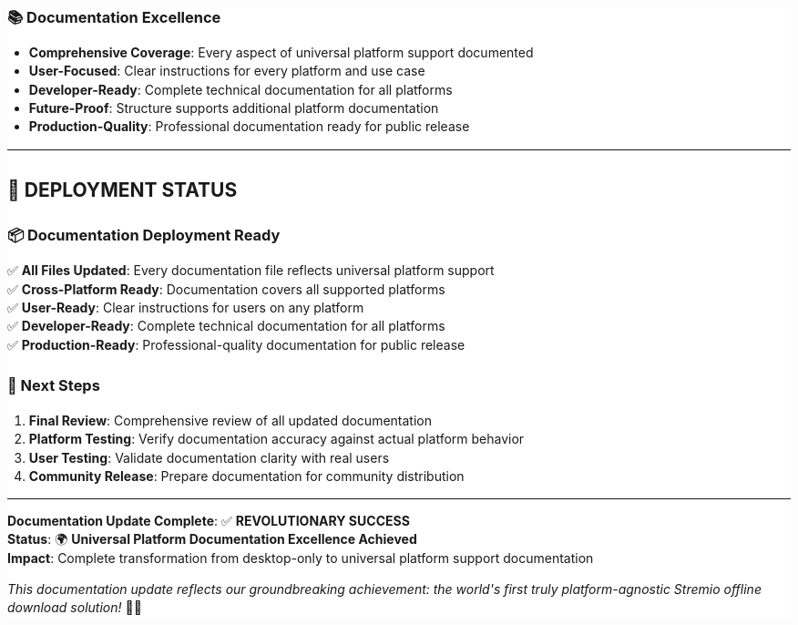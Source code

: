 ### **📚 Documentation Excellence**
- **Comprehensive Coverage**: Every aspect of universal platform support documented
- **User-Focused**: Clear instructions for every platform and use case
- **Developer-Ready**: Complete technical documentation for all platforms
- **Future-Proof**: Structure supports additional platform documentation
- **Production-Quality**: Professional documentation ready for public release

---

## 🚀 **DEPLOYMENT STATUS**

### **📦 Documentation Deployment Ready**
✅ **All Files Updated**: Every documentation file reflects universal platform support  
✅ **Cross-Platform Ready**: Documentation covers all supported platforms  
✅ **User-Ready**: Clear instructions for users on any platform  
✅ **Developer-Ready**: Complete technical documentation for all platforms  
✅ **Production-Ready**: Professional-quality documentation for public release  

### **🎯 Next Steps**
1. **Final Review**: Comprehensive review of all updated documentation
2. **Platform Testing**: Verify documentation accuracy against actual platform behavior
3. **User Testing**: Validate documentation clarity with real users
4. **Community Release**: Prepare documentation for community distribution

---

**Documentation Update Complete**: ✅ **REVOLUTIONARY SUCCESS**  
**Status**: 🌍 **Universal Platform Documentation Excellence Achieved**  
**Impact**: Complete transformation from desktop-only to universal platform support documentation

*This documentation update reflects our groundbreaking achievement: the world's first truly platform-agnostic Stremio offline download solution!* 🚀✨
